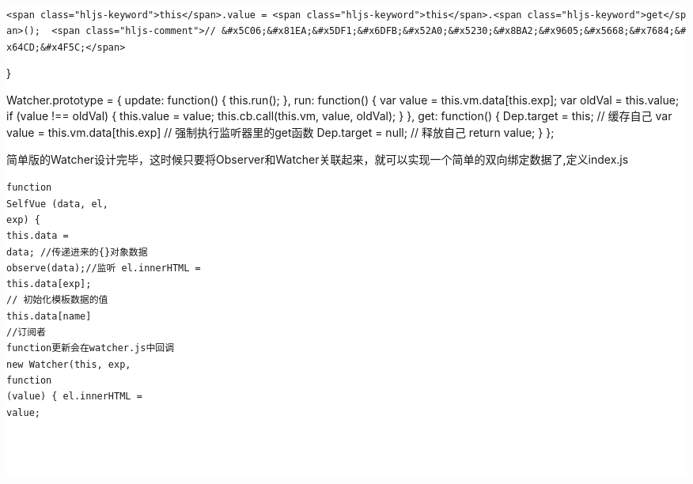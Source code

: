     <span class="hljs-keyword">this</span>.value = <span class="hljs-keyword">this</span>.<span class="hljs-keyword">get</span>();  <span class="hljs-comment">// &#x5C06;&#x81EA;&#x5DF1;&#x6DFB;&#x52A0;&#x5230;&#x8BA2;&#x9605;&#x5668;&#x7684;&#x64CD;&#x4F5C;</span>
}
 
Watcher.prototype = {
    update: function() {
        <span class="hljs-keyword">this</span>.run();
    },
    run: function() {
        <span class="hljs-keyword">var</span> value = <span class="hljs-keyword">this</span>.vm.<span class="hljs-keyword">data</span>[<span class="hljs-keyword">this</span>.exp];
        <span class="hljs-keyword">var</span> oldVal = <span class="hljs-keyword">this</span>.value;
        <span class="hljs-keyword">if</span> (value !== oldVal) {
            <span class="hljs-keyword">this</span>.value = value;
            <span class="hljs-keyword">this</span>.cb.call(<span class="hljs-keyword">this</span>.vm, value, oldVal);
        }
    },
    <span class="hljs-keyword">get</span>: function() {
        Dep.target = <span class="hljs-keyword">this</span>;  <span class="hljs-comment">// &#x7F13;&#x5B58;&#x81EA;&#x5DF1;</span>
        <span class="hljs-keyword">var</span> value = <span class="hljs-keyword">this</span>.vm.<span class="hljs-keyword">data</span>[<span class="hljs-keyword">this</span>.exp]  <span class="hljs-comment">// &#x5F3A;&#x5236;&#x6267;&#x884C;&#x76D1;&#x542C;&#x5668;&#x91CC;&#x7684;get&#x51FD;&#x6570;</span>
        Dep.target = <span class="hljs-literal">null</span>;  <span class="hljs-comment">// &#x91CA;&#x653E;&#x81EA;&#x5DF1;</span>
        <span class="hljs-keyword">return</span> value;
    }
};</code></pre><p>&#x7B80;&#x5355;&#x7248;&#x7684;Watcher&#x8BBE;&#x8BA1;&#x5B8C;&#x6BD5;&#xFF0C;&#x8FD9;&#x65F6;&#x5019;&#x53EA;&#x8981;&#x5C06;Observer&#x548C;Watcher&#x5173;&#x8054;&#x8D77;&#x6765;&#xFF0C;&#x5C31;&#x53EF;&#x4EE5;&#x5B9E;&#x73B0;&#x4E00;&#x4E2A;&#x7B80;&#x5355;&#x7684;&#x53CC;&#x5411;&#x7ED1;&#x5B9A;&#x6570;&#x636E;&#x4E86;,&#x5B9A;&#x4E49;index.js</p><div class="widget-codetool" style="display:none"><div class="widget-codetool--inner"><span class="selectCode code-tool" data-toggle="tooltip" data-placement="top" title="" data-original-title="&#x5168;&#x9009;"></span> <span type="button" class="copyCode code-tool" data-toggle="tooltip" data-placement="top" data-clipboard-text="function SelfVue (data, el, exp) {
    this.data = data; //&#x4F20;&#x9012;&#x8FDB;&#x6765;&#x7684;{}&#x5BF9;&#x8C61;&#x6570;&#x636E;
    observe(data);//&#x76D1;&#x542C;
    el.innerHTML = this.data[exp];  // &#x521D;&#x59CB;&#x5316;&#x6A21;&#x677F;&#x6570;&#x636E;&#x7684;&#x503C; this.data[name]
    //&#x8BA2;&#x9605;&#x8005; function&#x66F4;&#x65B0;&#x4F1A;&#x5728;watcher.js&#x4E2D;&#x56DE;&#x8C03;
    new Watcher(this, exp, function (value) {
        el.innerHTML = value;
    });
    return this;
}" title="" data-original-title="&#x590D;&#x5236;"></span> <span type="button" class="saveToNote code-tool" data-toggle="tooltip" data-placement="top" title="" data-original-title="&#x653E;&#x8FDB;&#x7B14;&#x8BB0;"></span></div></div><pre class="hljs fortran"><code><span class="hljs-function"><span class="hljs-keyword">function</span></span> SelfVue (<span class="hljs-keyword">data</span>, el, <span class="hljs-built_in">exp</span>) {
    this.<span class="hljs-keyword">data</span> = <span class="hljs-keyword">data</span>; //&#x4F20;&#x9012;&#x8FDB;&#x6765;&#x7684;{}&#x5BF9;&#x8C61;&#x6570;&#x636E;
    observe(<span class="hljs-keyword">data</span>);//&#x76D1;&#x542C;
    el.innerHTML = this.<span class="hljs-keyword">data</span>[<span class="hljs-built_in">exp</span>];  // &#x521D;&#x59CB;&#x5316;&#x6A21;&#x677F;&#x6570;&#x636E;&#x7684;&#x503C; this.<span class="hljs-keyword">data</span>[<span class="hljs-keyword">name</span>]
    //&#x8BA2;&#x9605;&#x8005; <span class="hljs-function"><span class="hljs-keyword">function</span></span>&#x66F4;&#x65B0;&#x4F1A;&#x5728;watcher.js&#x4E2D;&#x56DE;&#x8C03;
    new Watcher(this, <span class="hljs-built_in">exp</span>, <span class="hljs-function"><span class="hljs-keyword">function</span></span> (<span class="hljs-keyword">value</span>) {
        el.innerHTML = <span class="hljs-keyword">value</span>;